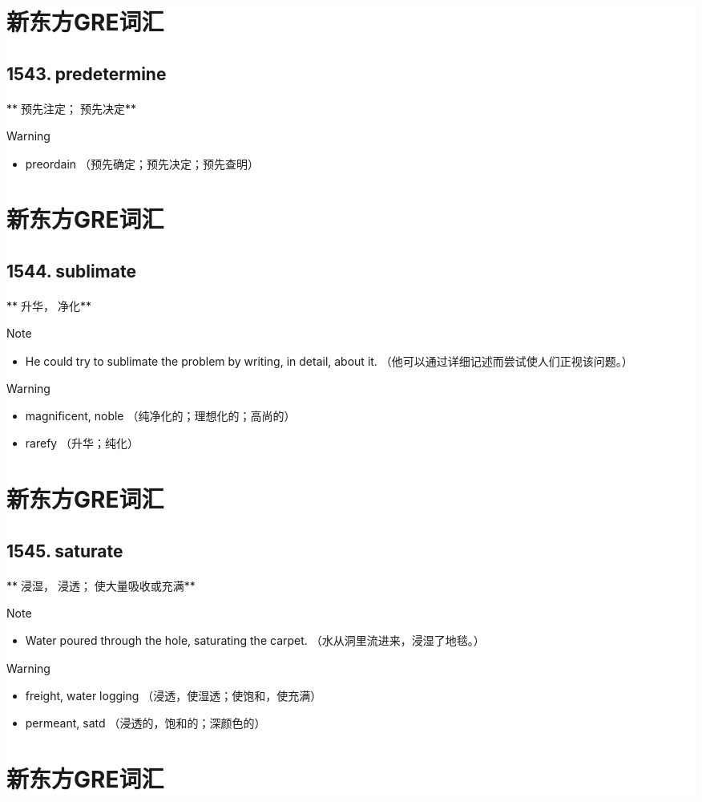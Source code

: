 # 新东方GRE词汇

## 1543. predetermine

** 预先注定； 预先决定**

> [!WARNING]
>
> - preordain （预先确定；预先决定；预先查明）
>

# 新东方GRE词汇

## 1544. sublimate

** 升华， 净化**

> [!NOTE]
>
> - He could try to sublimate the problem by writing, in detail, about it. （他可以通过详细记述而尝试使人们正视该问题。）
>

> [!WARNING]
>
> - magnificent, noble （纯净化的；理想化的；高尚的）
>
> - rarefy （升华；纯化）
>

# 新东方GRE词汇

## 1545. saturate

** 浸湿， 浸透； 使大量吸收或充满**

> [!NOTE]
>
> - Water poured through the hole, saturating the carpet. （水从洞里流进来，浸湿了地毯。）
>

> [!WARNING]
>
> - freight, water logging （浸透，使湿透；使饱和，使充满）
>
> - permeant, satd （浸透的，饱和的；深颜色的）
>

# 新东方GRE词汇
